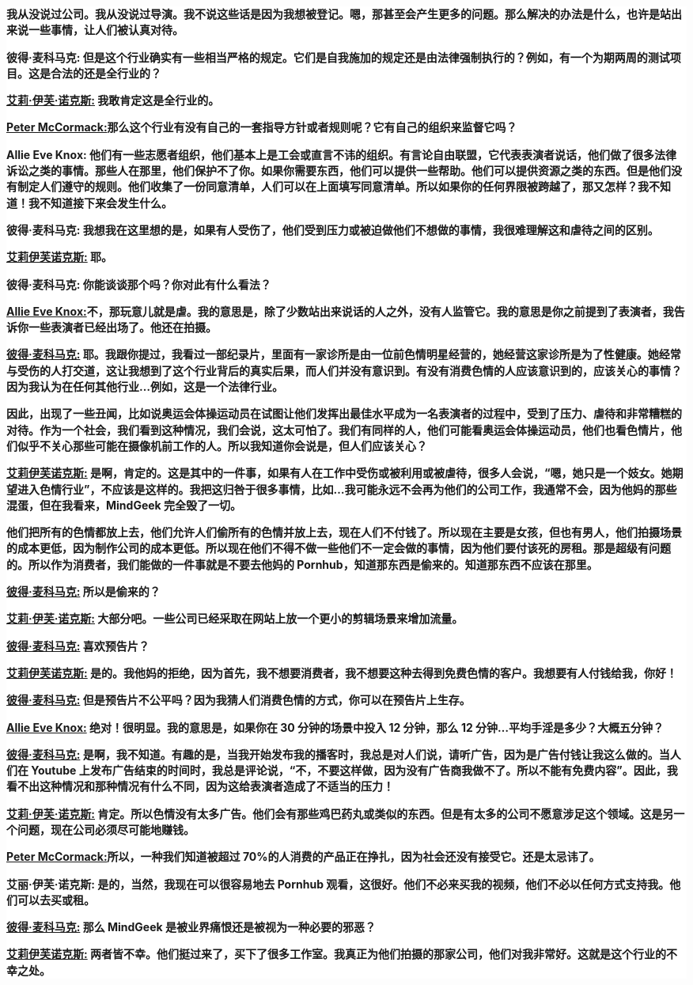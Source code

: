 **我从没说过公司。我从没说过导演。我不说这些话是因为我想被登记。嗯，那甚至会产生更多的问题。那么解决的办法是什么，也许是站出来说一些事情，让人们被认真对待。**

**彼得·麦科马克: 但是这个行业确实有一些相当严格的规定。它们是自我施加的规定还是由法律强制执行的？例如，有一个为期两周的测试项目。这是合法的还是全行业的？**

**[**艾莉·伊芙·诺克斯:**](https://twitter.com/allieeveknox) 我敢肯定这是全行业的。**

**[**Peter McCormack:**](https://twitter.com/PeterMcCormack)那么这个行业有没有自己的一套指导方针或者规则呢？它有自己的组织来监督它吗？**

**Allie Eve Knox: 他们有一些志愿者组织，他们基本上是工会或直言不讳的组织。有言论自由联盟，它代表表演者说话，他们做了很多法律诉讼之类的事情。那些人在那里，他们保护不了你。如果你需要东西，他们可以提供一些帮助。他们可以提供资源之类的东西。但是他们没有制定人们遵守的规则。他们收集了一份同意清单，人们可以在上面填写同意清单。所以如果你的任何界限被跨越了，那又怎样？我不知道！我不知道接下来会发生什么。**

**彼得·麦科马克: 我想我在这里想的是，如果有人受伤了，他们受到压力或被迫做他们不想做的事情，我很难理解这和虐待之间的区别。**

**[**艾莉伊芙诺克斯:**](https://twitter.com/allieeveknox) 耶。**

**彼得·麦科马克: 你能谈谈那个吗？你对此有什么看法？**

**[**Allie Eve Knox:**](https://twitter.com/allieeveknox)不，那玩意儿就是虐。我的意思是，除了少数站出来说话的人之外，没有人监管它。我的意思是你之前提到了表演者，我告诉你一些表演者已经出场了。他还在拍摄。**

**[**彼得·麦科马克:**](https://twitter.com/PeterMcCormack) 耶。我跟你提过，我看过一部纪录片，里面有一家诊所是由一位前色情明星经营的，她经营这家诊所是为了性健康。她经常与受伤的人打交道，这让我想到了这个行业背后的真实后果，而人们并没有意识到。有没有消费色情的人应该意识到的，应该关心的事情？因为我认为在任何其他行业…例如，这是一个法律行业。**

**因此，出现了一些丑闻，比如说奥运会体操运动员在试图让他们发挥出最佳水平成为一名表演者的过程中，受到了压力、虐待和非常糟糕的对待。作为一个社会，我们看到这种情况，我们会说，这太可怕了。我们有同样的人，他们可能看奥运会体操运动员，他们也看色情片，他们似乎不关心那些可能在摄像机前工作的人。所以我知道你会说是，但人们应该关心？**

**[**艾莉伊芙诺克斯:**](https://twitter.com/allieeveknox) 是啊，肯定的。这是其中的一件事，如果有人在工作中受伤或被利用或被虐待，很多人会说，“嗯，她只是一个妓女。她期望进入色情行业”，不应该是这样的。我把这归咎于很多事情，比如…我可能永远不会再为他们的公司工作，我通常不会，因为他妈的那些混蛋，但在我看来，MindGeek 完全毁了一切。**

**他们把所有的色情都放上去，他们允许人们偷所有的色情并放上去，现在人们不付钱了。所以现在主要是女孩，但也有男人，他们拍摄场景的成本更低，因为制作公司的成本更低。所以现在他们不得不做一些他们不一定会做的事情，因为他们要付该死的房租。那是超级有问题的。所以作为消费者，我们能做的一件事就是不要去他妈的 Pornhub，知道那东西是偷来的。知道那东西不应该在那里。**

**[**彼得·麦科马克:**](https://twitter.com/PeterMcCormack) 所以是偷来的？**

**[**艾莉·伊芙·诺克斯:**](https://twitter.com/allieeveknox) 大部分吧。一些公司已经采取在网站上放一个更小的剪辑场景来增加流量。**

**[**彼得·麦科马克:**](https://twitter.com/PeterMcCormack) 喜欢预告片？**

**[**艾莉伊芙诺克斯:**](https://twitter.com/allieeveknox) 是的。我他妈的拒绝，因为首先，我不想要消费者，我不想要这种去得到免费色情的客户。我想要有人付钱给我，你好！**

**[**彼得·麦科马克:**](https://twitter.com/PeterMcCormack) 但是预告片不公平吗？因为我猜人们消费色情的方式，你可以在预告片上生存。**

**[**Allie Eve Knox:**](https://twitter.com/allieeveknox) 绝对！很明显。我的意思是，如果你在 30 分钟的场景中投入 12 分钟，那么 12 分钟…平均手淫是多少？大概五分钟？**

**[**彼得·麦科马克:**](https://twitter.com/PeterMcCormack) 是啊，我不知道。有趣的是，当我开始发布我的播客时，我总是对人们说，请听广告，因为是广告付钱让我这么做的。当人们在 Youtube 上发布广告结束的时间时，我总是评论说，“不，不要这样做，因为没有广告商我做不了。所以不能有免费内容”。因此，我看不出这种情况和那种情况有什么不同，因为这给表演者造成了不适当的压力！**

**[**艾莉·伊芙·诺克斯:**](https://twitter.com/allieeveknox) 肯定。所以色情没有太多广告。他们会有那些鸡巴药丸或类似的东西。但是有太多的公司不愿意涉足这个领域。这是另一个问题，现在公司必须尽可能地赚钱。**

**[**Peter McCormack:**](https://twitter.com/PeterMcCormack)所以，一种我们知道被超过 70%的人消费的产品正在挣扎，因为社会还没有接受它。还是太忌讳了。**

**艾丽·伊芙·诺克斯: 是的，当然，我现在可以很容易地去 Pornhub 观看，这很好。他们不必来买我的视频，他们不必以任何方式支持我。他们可以去买或租。**

**[**彼得·麦科马克:**](https://twitter.com/PeterMcCormack) 那么 MindGeek 是被业界痛恨还是被视为一种必要的邪恶？**

**[**艾莉伊芙诺克斯:**](https://twitter.com/allieeveknox) 两者皆不幸。他们挺过来了，买下了很多工作室。我真正为他们拍摄的那家公司，他们对我非常好。这就是这个行业的不幸之处。**
